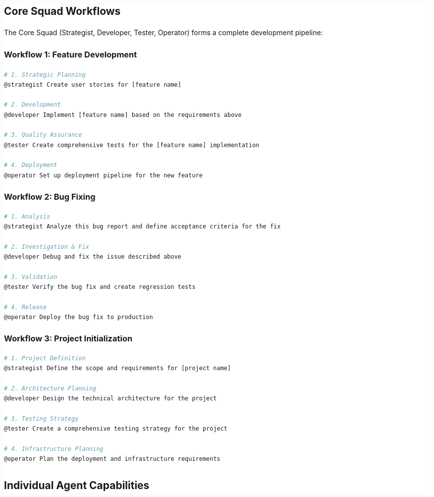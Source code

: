 ## Core Squad Workflows

The Core Squad (Strategist, Developer, Tester, Operator) forms a complete development pipeline:

### Workflow 1: Feature Development

```bash
# 1. Strategic Planning
@strategist Create user stories for [feature name]

# 2. Development
@developer Implement [feature name] based on the requirements above

# 3. Quality Assurance
@tester Create comprehensive tests for the [feature name] implementation

# 4. Deployment
@operator Set up deployment pipeline for the new feature
```

### Workflow 2: Bug Fixing

```bash
# 1. Analysis
@strategist Analyze this bug report and define acceptance criteria for the fix

# 2. Investigation & Fix
@developer Debug and fix the issue described above

# 3. Validation
@tester Verify the bug fix and create regression tests

# 4. Release
@operator Deploy the bug fix to production
```

### Workflow 3: Project Initialization

```bash
# 1. Project Definition
@strategist Define the scope and requirements for [project name]

# 2. Architecture Planning
@developer Design the technical architecture for the project

# 3. Testing Strategy
@tester Create a comprehensive testing strategy for the project

# 4. Infrastructure Planning
@operator Plan the deployment and infrastructure requirements
```

## Individual Agent Capabilities
